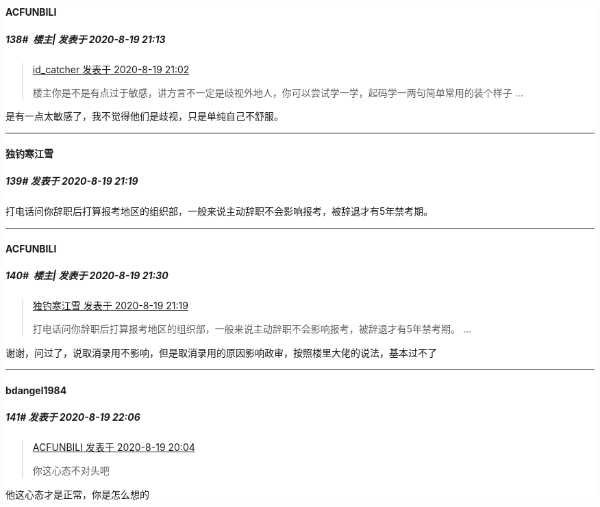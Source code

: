 ####  ACFUNBILI  
##### 138#         楼主| 发表于 2020-8-19 21:13



<blockquote><a href="httphttps://bbs.saraba1st.com/2b/forum.php?mod=redirect&amp;goto=findpost&amp;pid=48489075&amp;ptid=1955484" target="_blank">id_catcher 发表于 2020-8-19 21:02</a>

楼主你是不是有点过于敏感，讲方言不一定是歧视外地人，你可以尝试学一学，起码学一两句简单常用的装个样子 ...</blockquote>
是有一点太敏感了，我不觉得他们是歧视，只是单纯自己不舒服。







*****

####  独钓寒江雪  
##### 139#       发表于 2020-8-19 21:19




打电话问你辞职后打算报考地区的组织部，一般来说主动辞职不会影响报考，被辞退才有5年禁考期。







*****

####  ACFUNBILI  
##### 140#         楼主| 发表于 2020-8-19 21:30



<blockquote><a href="httphttps://bbs.saraba1st.com/2b/forum.php?mod=redirect&amp;goto=findpost&amp;pid=48489219&amp;ptid=1955484" target="_blank">独钓寒江雪 发表于 2020-8-19 21:19</a>

打电话问你辞职后打算报考地区的组织部，一般来说主动辞职不会影响报考，被辞退才有5年禁考期。 ...</blockquote>
谢谢，问过了，说取消录用不影响，但是取消录用的原因影响政审，按照楼里大佬的说法，基本过不了







*****

####  bdangel1984  
##### 141#       发表于 2020-8-19 22:06



<blockquote><a href="httphttps://bbs.saraba1st.com/2b/forum.php?mod=redirect&amp;goto=findpost&amp;pid=48488552&amp;ptid=1955484" target="_blank">ACFUNBILI 发表于 2020-8-19 20:04</a>

你这心态不对头吧</blockquote>
他这心态才是正常，你是怎么想的


